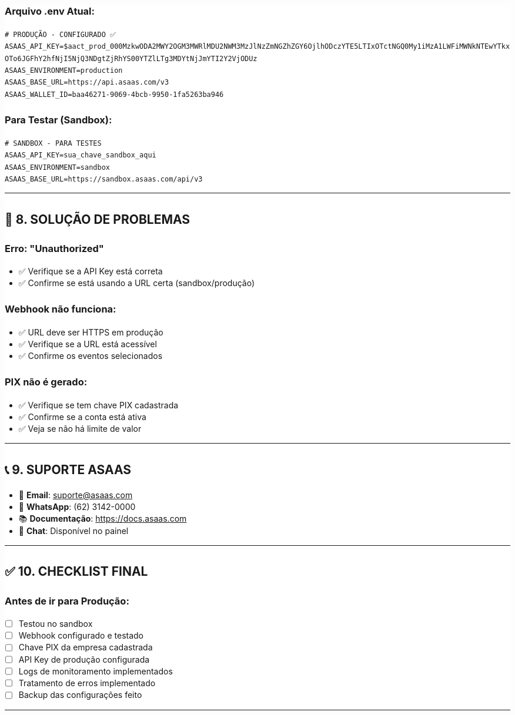### **Arquivo .env Atual:**
```env
# PRODUÇÃO - CONFIGURADO ✅
ASAAS_API_KEY=$aact_prod_000MzkwODA2MWY2OGM3MWRlMDU2NWM3MzJlNzZmNGZhZGY6OjlhODczYTE5LTIxOTctNGQ0My1iMzA1LWFiMWNkNTEwYTkxOTo6JGFhY2hfNjI5NjQ3NDgtZjRhYS00YTZlLTg3MDYtNjJmYTI2Y2VjODUz
ASAAS_ENVIRONMENT=production
ASAAS_BASE_URL=https://api.asaas.com/v3
ASAAS_WALLET_ID=baa46271-9069-4bcb-9950-1fa5263ba946
```

### **Para Testar (Sandbox):**
```env
# SANDBOX - PARA TESTES
ASAAS_API_KEY=sua_chave_sandbox_aqui
ASAAS_ENVIRONMENT=sandbox
ASAAS_BASE_URL=https://sandbox.asaas.com/api/v3
```

---

## 🚨 8. SOLUÇÃO DE PROBLEMAS

### **Erro: "Unauthorized"**
- ✅ Verifique se a API Key está correta
- ✅ Confirme se está usando a URL certa (sandbox/produção)

### **Webhook não funciona:**
- ✅ URL deve ser HTTPS em produção
- ✅ Verifique se a URL está acessível
- ✅ Confirme os eventos selecionados

### **PIX não é gerado:**
- ✅ Verifique se tem chave PIX cadastrada
- ✅ Confirme se a conta está ativa
- ✅ Veja se não há limite de valor

---

## 📞 9. SUPORTE ASAAS

- 📧 **Email**: suporte@asaas.com
- 📱 **WhatsApp**: (62) 3142-0000
- 📚 **Documentação**: https://docs.asaas.com
- 💬 **Chat**: Disponível no painel

---

## ✅ 10. CHECKLIST FINAL

### **Antes de ir para Produção:**
- [ ] Testou no sandbox
- [ ] Webhook configurado e testado
- [ ] Chave PIX da empresa cadastrada
- [ ] API Key de produção configurada
- [ ] Logs de monitoramento implementados
- [ ] Tratamento de erros implementado
- [ ] Backup das configurações feito

---
